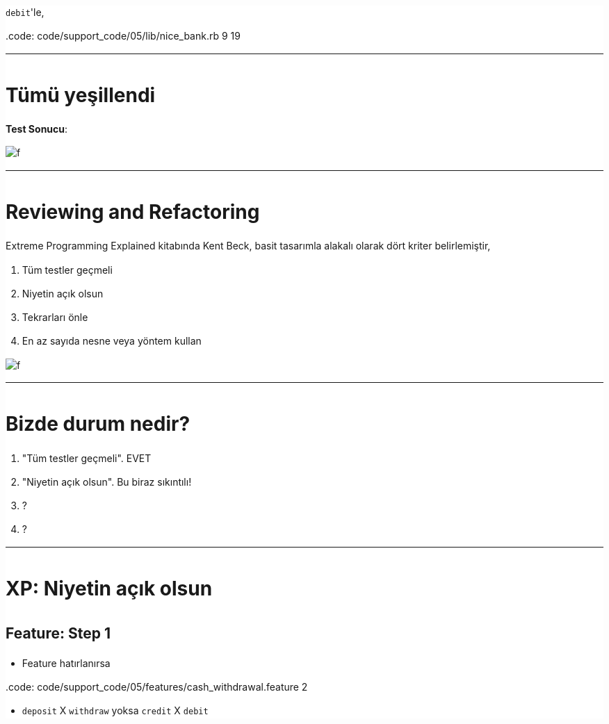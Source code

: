 `debit`'le,

.code: code/support_code/05/lib/nice_bank.rb 9 19

---

# Tümü yeşillendi

**Test Sonucu**:

![f](http://i.imgur.com/WOEzq.png)

---

# Reviewing and Refactoring

Extreme Programming Explained kitabında Kent Beck, basit tasarımla alakalı
olarak dört kriter belirlemiştir,

1. Tüm testler geçmeli

2. Niyetin açık olsun

3. Tekrarları önle

4. En az sayıda nesne veya yöntem kullan

![f](http://www.extremeprogramming.org/map/images/project.gif)

---

# Bizde durum nedir?

1. "Tüm testler geçmeli". EVET

2. "Niyetin açık olsun". Bu biraz sıkıntılı!

3. ?

4. ?

---

# XP: Niyetin açık olsun

## Feature: Step 1

- Feature hatırlanırsa

.code: code/support_code/05/features/cash_withdrawal.feature 2

- `deposit` X `withdraw` yoksa `credit` X `debit`
